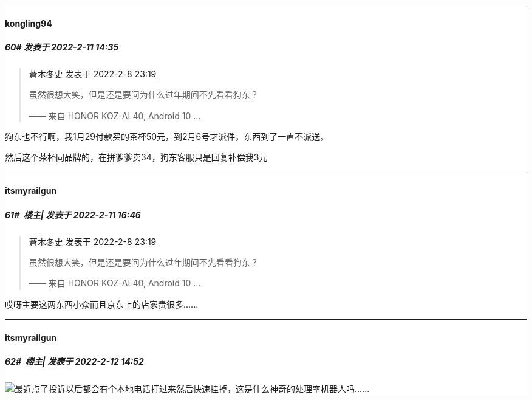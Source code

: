*****

####  kongling94  
##### 60#       发表于 2022-2-11 14:35

<blockquote><a href="httphttps://bbs.saraba1st.com/2b/forum.php?mod=redirect&amp;goto=findpost&amp;pid=54597583&amp;ptid=2051449" target="_blank">蒼木冬史 发表于 2022-2-8 23:19</a>

虽然很想大笑，但是还是要问为什么过年期间不先看看狗东？

—— 来自 HONOR KOZ-AL40, Android 10 ...</blockquote>
狗东也不行啊，我1月29付款买的茶杯50元，到2月6号才派件，东西到了一直不派送。

然后这个茶杯同品牌的，在拼爹爹卖34，狗东客服只是回复补偿我3元



*****

####  itsmyrailgun  
##### 61#         楼主| 发表于 2022-2-11 16:46

<blockquote><a href="httphttps://bbs.saraba1st.com/2b/forum.php?mod=redirect&amp;goto=findpost&amp;pid=54597583&amp;ptid=2051449" target="_blank">蒼木冬史 发表于 2022-2-8 23:19</a>

虽然很想大笑，但是还是要问为什么过年期间不先看看狗东？

—— 来自 HONOR KOZ-AL40, Android 10 ...</blockquote>
哎呀主要这两东西小众而且京东上的店家贵很多......



*****

####  itsmyrailgun  
##### 62#         楼主| 发表于 2022-2-12 14:52

<img src="https://static.saraba1st.com/image/smiley/face2017/067.png" referrerpolicy="no-referrer">最近点了投诉以后都会有个本地电话打过来然后快速挂掉，这是什么神奇的处理率机器人吗......

